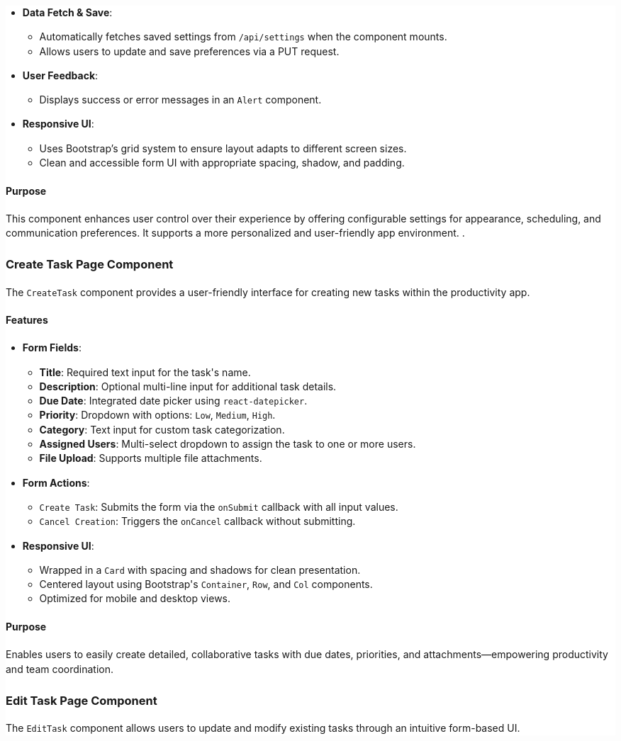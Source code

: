 - **Data Fetch & Save**:

  - Automatically fetches saved settings from `/api/settings` when the component mounts.
  - Allows users to update and save preferences via a PUT request.

- **User Feedback**:

  - Displays success or error messages in an `Alert` component.

- **Responsive UI**:
  - Uses Bootstrap’s grid system to ensure layout adapts to different screen sizes.
  - Clean and accessible form UI with appropriate spacing, shadow, and padding.

#### Purpose

This component enhances user control over their experience by offering configurable settings for appearance, scheduling, and communication preferences. It supports a more personalized and user-friendly app environment.
.

### Create Task Page Component

The `CreateTask` component provides a user-friendly interface for creating new tasks within the productivity app.

#### Features

- **Form Fields**:

  - **Title**: Required text input for the task's name.
  - **Description**: Optional multi-line input for additional task details.
  - **Due Date**: Integrated date picker using `react-datepicker`.
  - **Priority**: Dropdown with options: `Low`, `Medium`, `High`.
  - **Category**: Text input for custom task categorization.
  - **Assigned Users**: Multi-select dropdown to assign the task to one or more users.
  - **File Upload**: Supports multiple file attachments.

- **Form Actions**:

  - `Create Task`: Submits the form via the `onSubmit` callback with all input values.
  - `Cancel Creation`: Triggers the `onCancel` callback without submitting.

- **Responsive UI**:
  - Wrapped in a `Card` with spacing and shadows for clean presentation.
  - Centered layout using Bootstrap's `Container`, `Row`, and `Col` components.
  - Optimized for mobile and desktop views.

#### Purpose

Enables users to easily create detailed, collaborative tasks with due dates, priorities, and attachments—empowering productivity and team coordination.

### Edit Task Page Component

The `EditTask` component allows users to update and modify existing tasks through an intuitive form-based UI.
